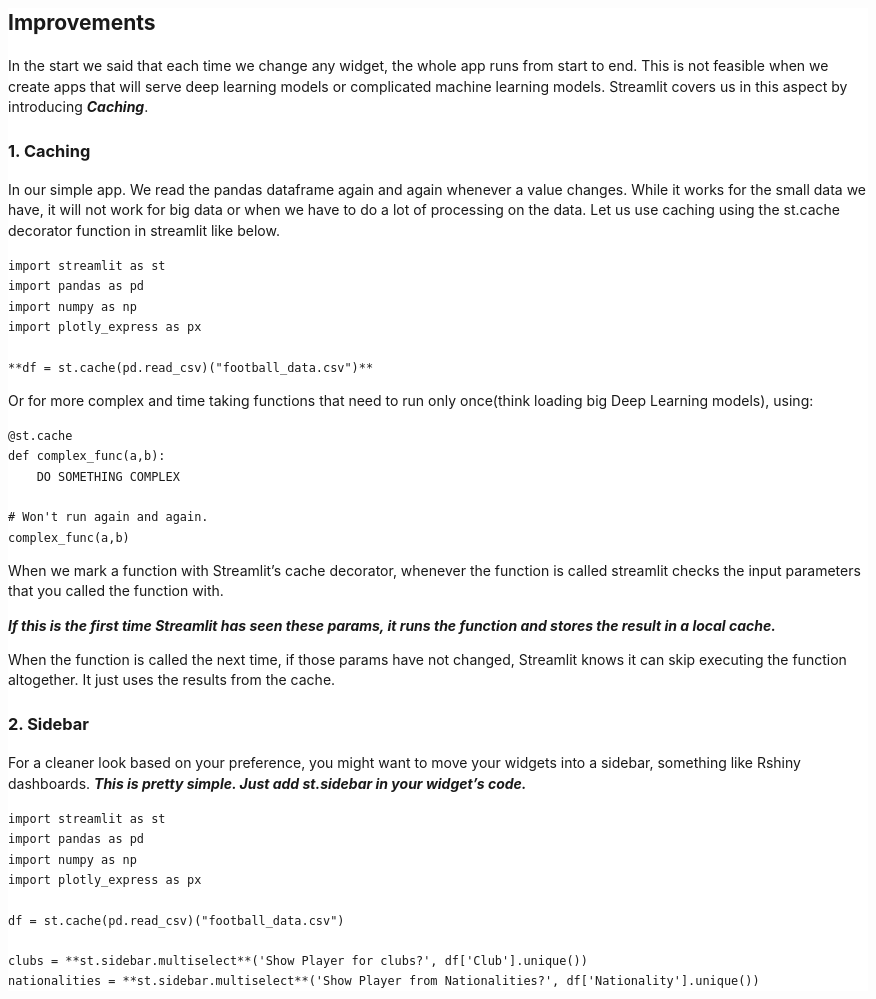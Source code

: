 ## Improvements

In the start we said that each time we change any widget, the whole app runs from start to end. This is not feasible when we create apps that will serve deep learning models or complicated machine learning models. Streamlit covers us in this aspect by introducing ***Caching***.

### 1. Caching

In our simple app. We read the pandas dataframe again and again whenever a value changes. While it works for the small data we have, it will not work for big data or when we have to do a lot of processing on the data. Let us use caching using the st.cache decorator function in streamlit like below.

    import streamlit as st
    import pandas as pd
    import numpy as np
    import plotly_express as px

    **df = st.cache(pd.read_csv)("football_data.csv")**

Or for more complex and time taking functions that need to run only once(think loading big Deep Learning models), using:

    @st.cache
    def complex_func(a,b):
        DO SOMETHING COMPLEX

    # Won't run again and again.
    complex_func(a,b)

When we mark a function with Streamlit’s cache decorator, whenever the function is called streamlit checks the input parameters that you called the function with.

***If this is the first time Streamlit has seen these params, it runs the function and stores the result in a local cache.***

When the function is called the next time, if those params have not changed, Streamlit knows it can skip executing the function altogether. It just uses the results from the cache.

### 2. Sidebar

For a cleaner look based on your preference, you might want to move your widgets into a sidebar, something like Rshiny dashboards. ***This is pretty simple. Just add st.sidebar in your widget’s code.***

    import streamlit as st
    import pandas as pd
    import numpy as np
    import plotly_express as px

    df = st.cache(pd.read_csv)("football_data.csv")

    clubs = **st.sidebar.multiselect**('Show Player for clubs?', df['Club'].unique())
    nationalities = **st.sidebar.multiselect**('Show Player from Nationalities?', df['Nationality'].unique())
